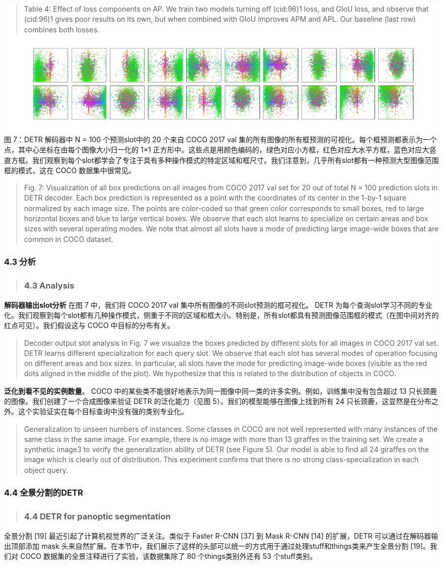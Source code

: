 >Table 4: Eﬀect of loss components on AP. We train two models turning oﬀ (cid:96)1 loss, and GIoU loss, and observe that (cid:96)1 gives poor results on its own, but when combined with GIoU improves APM and APL. Our baseline (last row) combines both losses.

![page_13_figure_0.png](detr/page_13_figure_0.png)

图 7：DETR 解码器中 N = 100 个预测slot中的 20 个来自 COCO 2017 val 集的所有图像的所有框预测的可视化。每个框预测都表示为一个点，其中心坐标在由每个图像大小归一化的 1×1 正方形中。这些点是用颜色编码的，绿色对应小方框，红色对应大水平方框，蓝色对应大竖直方框。我们观察到每个slot都学会了专注于具有多种操作模式的特定区域和框尺寸。我们注意到，几乎所有slot都有一种预测大型图像范围框的模式，这在 COCO 数据集中很常见。

>Fig. 7: Visualization of all box predictions on all images from COCO 2017 val set for 20 out of total N = 100 prediction slots in DETR decoder. Each box prediction is represented as a point with the coordinates of its center in the 1-by-1 square normalized by each image size. The points are color-coded so that green color corresponds to small boxes, red to large horizontal boxes and blue to large vertical boxes. We observe that each slot learns to specialize on certain areas and box sizes with several operating modes. We note that almost all slots have a mode of predicting large image-wide boxes that are common in COCO dataset.

### 4.3 分析

>### 4.3 Analysis

**解码器输出slot分析** 在图 7 中，我们将 COCO 2017 val 集中所有图像的不同slot预测的框可视化。 DETR 为每个查询slot学习不同的专业化。我们观察到每个slot都有几种操作模式，侧重于不同的区域和框大小。特别是，所有slot都具有预测图像范围框的模式（在图中间对齐的红点可见）。我们假设这与 COCO 中目标的分布有关。

>Decoder output slot analysis In Fig. 7 we visualize the boxes predicted by diﬀerent slots for all images in COCO 2017 val set. DETR learns diﬀerent specialization for each query slot. We observe that each slot has several modes of operation focusing on diﬀerent areas and box sizes. In particular, all slots have the mode for predicting image-wide boxes (visible as the red dots aligned in the middle of the plot). We hypothesize that this is related to the distribution of objects in COCO.

**泛化到看不见的实例数量**。 COCO 中的某些类不能很好地表示为同一图像中同一类的许多实例。例如，训练集中没有包含超过 13 只长颈鹿的图像。我们创建了一个合成图像来验证 DETR 的泛化能力（见图 5）。我们的模型能够在图像上找到所有 24 只长颈鹿，这显然是在分布之外。这个实验证实在每个目标查询中没有强的类别专业化。

>Generalization to unseen numbers of instances. Some classes in COCO are not well represented with many instances of the same class in the same image. For example, there is no image with more than 13 giraﬀes in the training set. We create a synthetic image3 to verify the generalization ability of DETR (see Figure 5). Our model is able to ﬁnd all 24 giraﬀes on the image which is clearly out of distribution. This experiment conﬁrms that there is no strong class-specialization in each object query.

### 4.4 全景分割的DETR

>### 4.4 DETR for panoptic segmentation

全景分割 [19] 最近引起了计算机视觉界的广泛关注。类似于 Faster R-CNN [37] 到 Mask R-CNN [14] 的扩展，DETR 可以通过在解码器输出顶部添加 mask 头来自然扩展。在本节中，我们展示了这样的头部可以统一的方式用于通过处理stuff和things类来产生全景分割 [19]。我们对 COCO 数据集的全景注释进行了实验，该数据集除了 80 个things类别外还有 53 个stuff类别。
